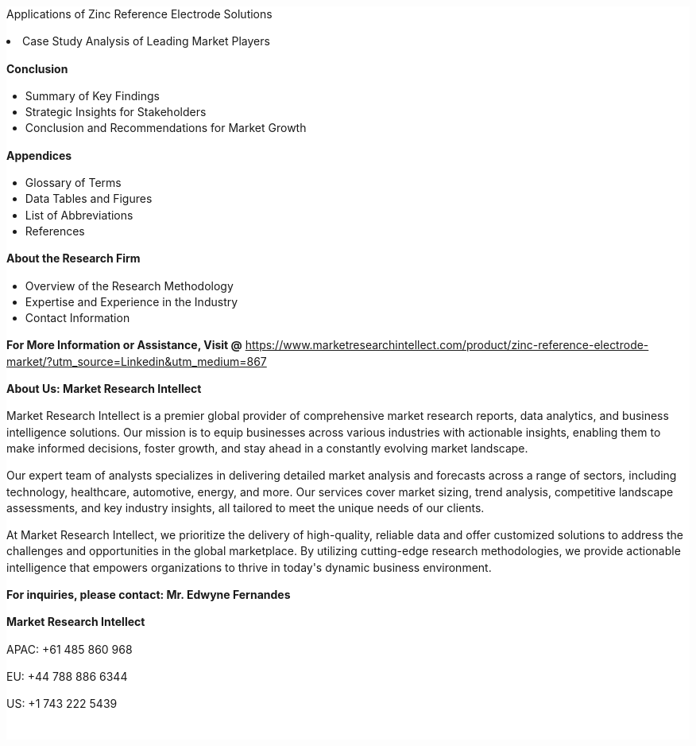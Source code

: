 Applications of Zinc Reference Electrode Solutions</li><li>Case Study Analysis of Leading Market Players</li></ul><p><strong>Conclusion</strong></p><ul><li>Summary of Key Findings</li><li>Strategic Insights for Stakeholders</li><li>Conclusion and Recommendations for Market Growth</li></ul><p><strong>Appendices</strong></p><ul><li>Glossary of Terms</li><li>Data Tables and Figures</li><li>List of Abbreviations</li><li>References</li></ul><p><strong>About the Research Firm</strong></p><ul><li>Overview of the Research Methodology</li><li>Expertise and Experience in the Industry</li><li>Contact Information</li></ul></div><div class="article-main__content" data-test-id="publishing-text-block"><p><span class="font-[700]"><strong>For More Information or Assistance, Visit @</strong>&nbsp;<a href="https://www.marketresearchintellect.com/product/zinc-reference-electrode-market/?utm_source=Linkedin&utm_medium=867">https://www.marketresearchintellect.com/product/zinc-reference-electrode-market/?utm_source=Linkedin&utm_medium=867</a></span></p><p><strong>About Us: Market Research Intellect</strong></p><p>Market Research Intellect is a premier global provider of comprehensive market research reports, data analytics, and business intelligence solutions. Our mission is to equip businesses across various industries with actionable insights, enabling them to make informed decisions, foster growth, and stay ahead in a constantly evolving market landscape.</p><p>Our expert team of analysts specializes in delivering detailed market analysis and forecasts across a range of sectors, including technology, healthcare, automotive, energy, and more. Our services cover market sizing, trend analysis, competitive landscape assessments, and key industry insights, all tailored to meet the unique needs of our clients.</p><p>At Market Research Intellect, we prioritize the delivery of high-quality, reliable data and offer customized solutions to address the challenges and opportunities in the global marketplace. By utilizing cutting-edge research methodologies, we provide actionable intelligence that empowers organizations to thrive in today's dynamic business environment.</p><p><strong>For inquiries, please contact: Mr. Edwyne Fernandes</strong></p><p><strong>Market Research Intellect</strong></p><p>APAC: +61 485 860 968</p><p>EU: +44 788 886 6344</p><p>US: +1 743 222 5439</p></div><div class="article-main__content" data-test-id="publishing-text-block">&nbsp;</div>